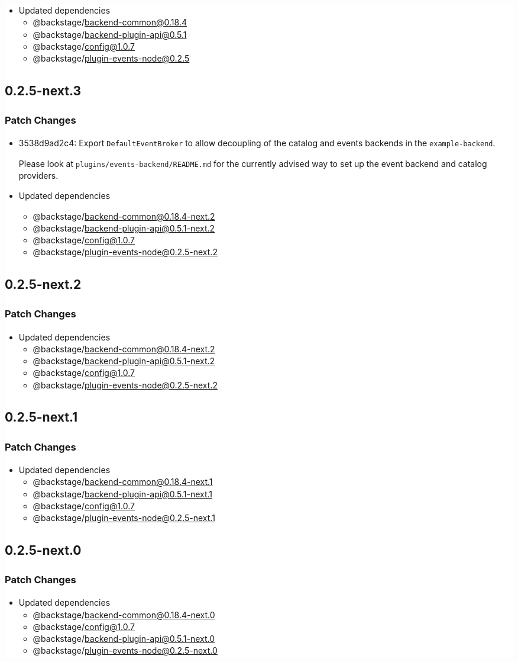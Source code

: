 - Updated dependencies
  - @backstage/backend-common@0.18.4
  - @backstage/backend-plugin-api@0.5.1
  - @backstage/config@1.0.7
  - @backstage/plugin-events-node@0.2.5

## 0.2.5-next.3

### Patch Changes

- 3538d9ad2c4: Export `DefaultEventBroker` to allow decoupling of the catalog and events backends in the `example-backend`.

  Please look at `plugins/events-backend/README.md` for the currently advised way to set up the event backend and catalog providers.

- Updated dependencies
  - @backstage/backend-common@0.18.4-next.2
  - @backstage/backend-plugin-api@0.5.1-next.2
  - @backstage/config@1.0.7
  - @backstage/plugin-events-node@0.2.5-next.2

## 0.2.5-next.2

### Patch Changes

- Updated dependencies
  - @backstage/backend-common@0.18.4-next.2
  - @backstage/backend-plugin-api@0.5.1-next.2
  - @backstage/config@1.0.7
  - @backstage/plugin-events-node@0.2.5-next.2

## 0.2.5-next.1

### Patch Changes

- Updated dependencies
  - @backstage/backend-common@0.18.4-next.1
  - @backstage/backend-plugin-api@0.5.1-next.1
  - @backstage/config@1.0.7
  - @backstage/plugin-events-node@0.2.5-next.1

## 0.2.5-next.0

### Patch Changes

- Updated dependencies
  - @backstage/backend-common@0.18.4-next.0
  - @backstage/config@1.0.7
  - @backstage/backend-plugin-api@0.5.1-next.0
  - @backstage/plugin-events-node@0.2.5-next.0
